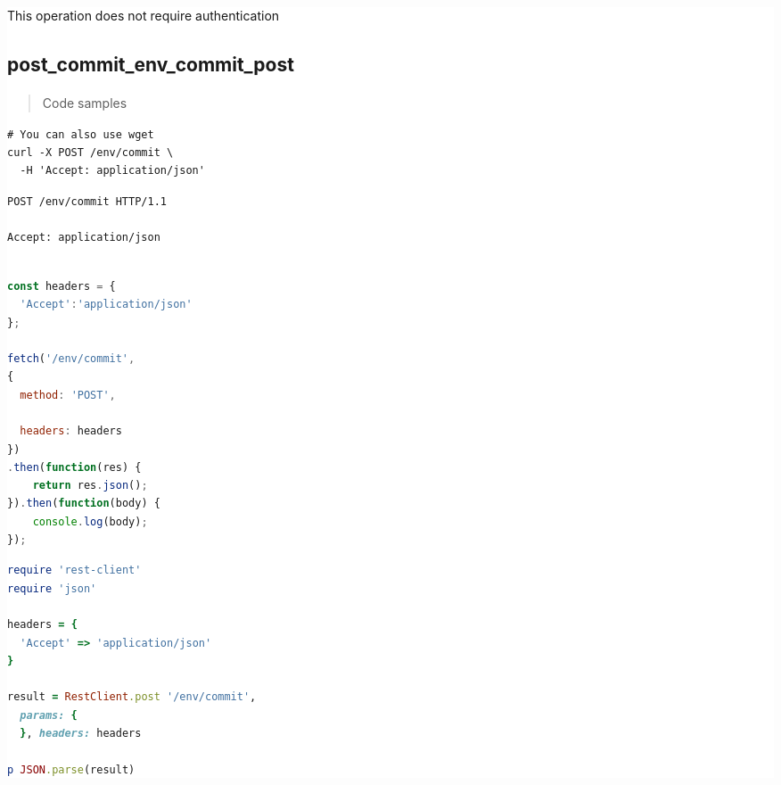 <aside class="success">
This operation does not require authentication
</aside>

## post_commit_env_commit_post

<a id="opIdpost_commit_env_commit_post"></a>

> Code samples

```shell
# You can also use wget
curl -X POST /env/commit \
  -H 'Accept: application/json'

```

```http
POST /env/commit HTTP/1.1

Accept: application/json

```

```javascript

const headers = {
  'Accept':'application/json'
};

fetch('/env/commit',
{
  method: 'POST',

  headers: headers
})
.then(function(res) {
    return res.json();
}).then(function(body) {
    console.log(body);
});

```

```ruby
require 'rest-client'
require 'json'

headers = {
  'Accept' => 'application/json'
}

result = RestClient.post '/env/commit',
  params: {
  }, headers: headers

p JSON.parse(result)

```
